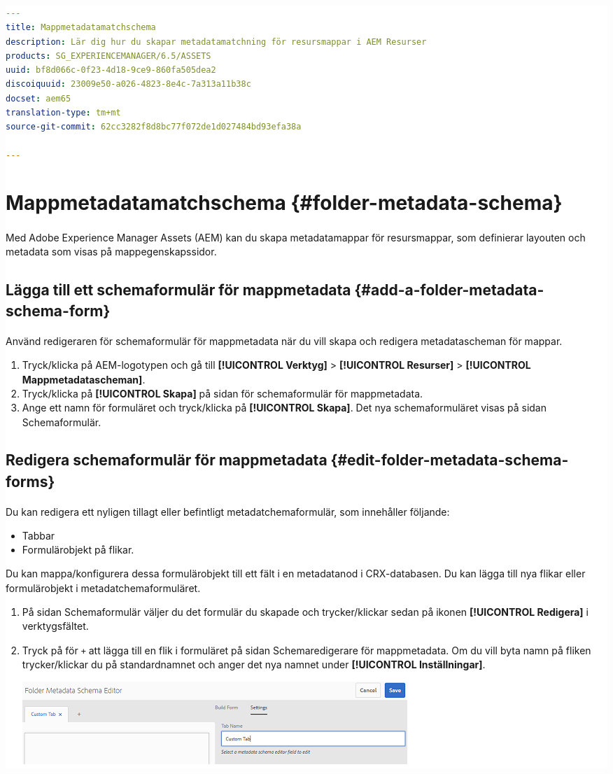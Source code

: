```yaml
---
title: Mappmetadatamatchschema
description: Lär dig hur du skapar metadatamatchning för resursmappar i AEM Resurser
products: SG_EXPERIENCEMANAGER/6.5/ASSETS
uuid: bf8d066c-0f23-4d18-9ce9-860fa505dea2
discoiquuid: 23009e50-a026-4823-8e4c-7a313a11b38c
docset: aem65
translation-type: tm+mt
source-git-commit: 62cc3282f8d8bc77f072de1d027484bd93efa38a

---
```



# Mappmetadatamatchschema {#folder-metadata-schema}

Med Adobe Experience Manager Assets (AEM) kan du skapa metadatamappar för resursmappar, som definierar layouten och metadata som visas på mappegenskapssidor.

## Lägga till ett schemaformulär för mappmetadata {#add-a-folder-metadata-schema-form}

Använd redigeraren för schemaformulär för mappmetadata när du vill skapa och redigera metadatascheman för mappar.

1. Tryck/klicka på AEM-logotypen och gå till **[!UICONTROL Verktyg]** > **[!UICONTROL Resurser]** > **[!UICONTROL Mappmetadatascheman]**.
1. Tryck/klicka på **[!UICONTROL Skapa]** på sidan för schemaformulär för mappmetadata.
1. Ange ett namn för formuläret och tryck/klicka på **[!UICONTROL Skapa]**. Det nya schemaformuläret visas på sidan Schemaformulär.

## Redigera schemaformulär för mappmetadata {#edit-folder-metadata-schema-forms}

Du kan redigera ett nyligen tillagt eller befintligt metadatchemaformulär, som innehåller följande:

* Tabbar
* Formulärobjekt på flikar.

Du kan mappa/konfigurera dessa formulärobjekt till ett fält i en metadatanod i CRX-databasen. Du kan lägga till nya flikar eller formulärobjekt i metadatchemaformuläret.

1. På sidan Schemaformulär väljer du det formulär du skapade och trycker/klickar sedan på ikonen **[!UICONTROL Redigera]** i verktygsfältet.
1. Tryck på för `+` att lägga till en flik i formuläret på sidan Schemaredigerare för mappmetadata. Om du vill byta namn på fliken trycker/klickar du på standardnamnet och anger det nya namnet under **[!UICONTROL Inställningar]**.

   ![custom_tab](assets/custom_tab.png)
